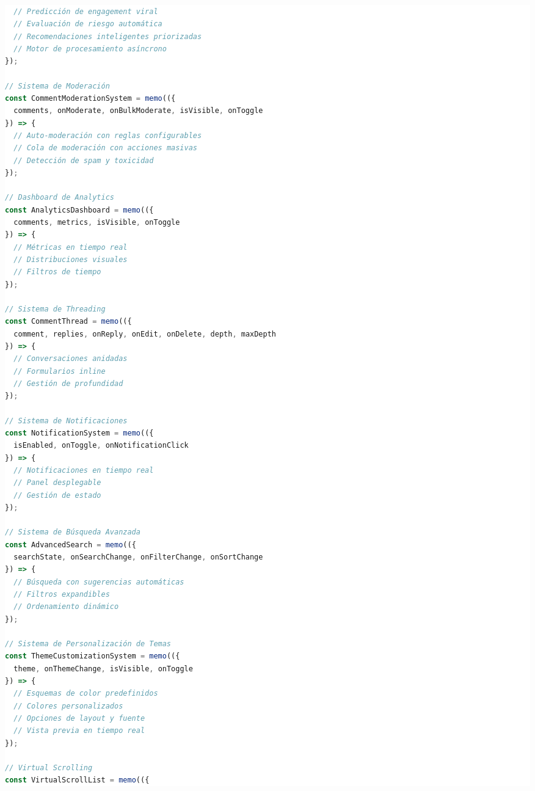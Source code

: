```javascript
  // Predicción de engagement viral
  // Evaluación de riesgo automática
  // Recomendaciones inteligentes priorizadas
  // Motor de procesamiento asíncrono
});

// Sistema de Moderación
const CommentModerationSystem = memo(({ 
  comments, onModerate, onBulkModerate, isVisible, onToggle 
}) => {
  // Auto-moderación con reglas configurables
  // Cola de moderación con acciones masivas
  // Detección de spam y toxicidad
});

// Dashboard de Analytics
const AnalyticsDashboard = memo(({ 
  comments, metrics, isVisible, onToggle 
}) => {
  // Métricas en tiempo real
  // Distribuciones visuales
  // Filtros de tiempo
});

// Sistema de Threading
const CommentThread = memo(({ 
  comment, replies, onReply, onEdit, onDelete, depth, maxDepth 
}) => {
  // Conversaciones anidadas
  // Formularios inline
  // Gestión de profundidad
});

// Sistema de Notificaciones
const NotificationSystem = memo(({ 
  isEnabled, onToggle, onNotificationClick 
}) => {
  // Notificaciones en tiempo real
  // Panel desplegable
  // Gestión de estado
});

// Sistema de Búsqueda Avanzada
const AdvancedSearch = memo(({ 
  searchState, onSearchChange, onFilterChange, onSortChange 
}) => {
  // Búsqueda con sugerencias automáticas
  // Filtros expandibles
  // Ordenamiento dinámico
});

// Sistema de Personalización de Temas
const ThemeCustomizationSystem = memo(({ 
  theme, onThemeChange, isVisible, onToggle 
}) => {
  // Esquemas de color predefinidos
  // Colores personalizados
  // Opciones de layout y fuente
  // Vista previa en tiempo real
});

// Virtual Scrolling
const VirtualScrollList = memo(({ 
```
